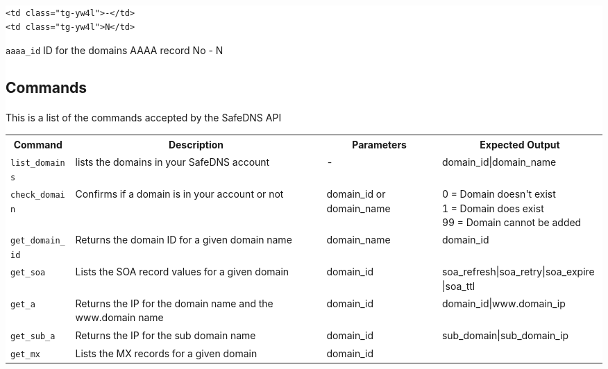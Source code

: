     <td class="tg-yw4l">-</td>
    <td class="tg-yw4l">N</td>
  </tr>
  <tr>
    <td class="tg-yw4l"><code>aaaa_id</code></td>
    <td class="tg-yw4l">ID for the domains AAAA record</td>
    <td class="tg-yw4l">No</td>
    <td class="tg-yw4l">-</td>
    <td class="tg-yw4l">N</td>
  </tr>
</table>

## Commands

This is a list of the commands accepted by the SafeDNS API

<table class="tg">
  <tr>
    <th class="tg-031e">Command</th>
    <th class="tg-031e">Description</th>
    <th class="tg-031e">Parameters</th>
    <th class="tg-yw4l">Expected Output</th>
  </tr>
  <tr>
    <td class="tg-yw4l"><code>list_domains</code></td>
    <td class="tg-yw4l">lists the domains in your SafeDNS account</td>
    <td class="tg-yw4l">-</td>
    <td class="tg-yw4l">domain_id|domain_name</td>
  </tr>
  <tr>
    <td class="tg-yw4l"><code>check_domain</code></td>
    <td class="tg-yw4l">Confirms if a domain is in your account or not</td>
    <td class="tg-yw4l">domain_id or domain_name</td>
    <td class="tg-yw4l">0 = Domain doesn't exist<br>1 = Domain does exist<br>99 = Domain cannot be added</td>
  </tr>
  <tr>
    <td class="tg-yw4l"><code>get_domain_id</code></td>
    <td class="tg-yw4l">Returns the domain ID for a given domain name</td>
    <td class="tg-yw4l">domain_name</td>
    <td class="tg-yw4l">domain_id</td>
  </tr>
  <tr>
    <td class="tg-yw4l"><code>get_soa</code></td>
    <td class="tg-yw4l">Lists the SOA record values for a given domain</td>
    <td class="tg-yw4l">domain_id</td>
    <td class="tg-yw4l">soa_refresh|soa_retry|soa_expire|soa_ttl</td>
  </tr>
  <tr>
    <td class="tg-yw4l"><code>get_a</code></td>
    <td class="tg-yw4l">Returns the IP for the domain name and the www.domain name</td>
    <td class="tg-yw4l">domain_id</td>
    <td class="tg-yw4l">domain_id|www.domain_ip</td>
  </tr>
  <tr>
    <td class="tg-yw4l"><code>get_sub_a</code></td>
    <td class="tg-yw4l">Returns the IP for the sub domain name</td>
    <td class="tg-yw4l">domain_id</td>
    <td class="tg-yw4l">sub_domain|sub_domain_ip</td>
  </tr>
  <tr>
    <td class="tg-yw4l"><code>get_mx</code></td>
    <td class="tg-yw4l">Lists the MX records for a given domain</td>
    <td class="tg-yw4l">domain_id</td>